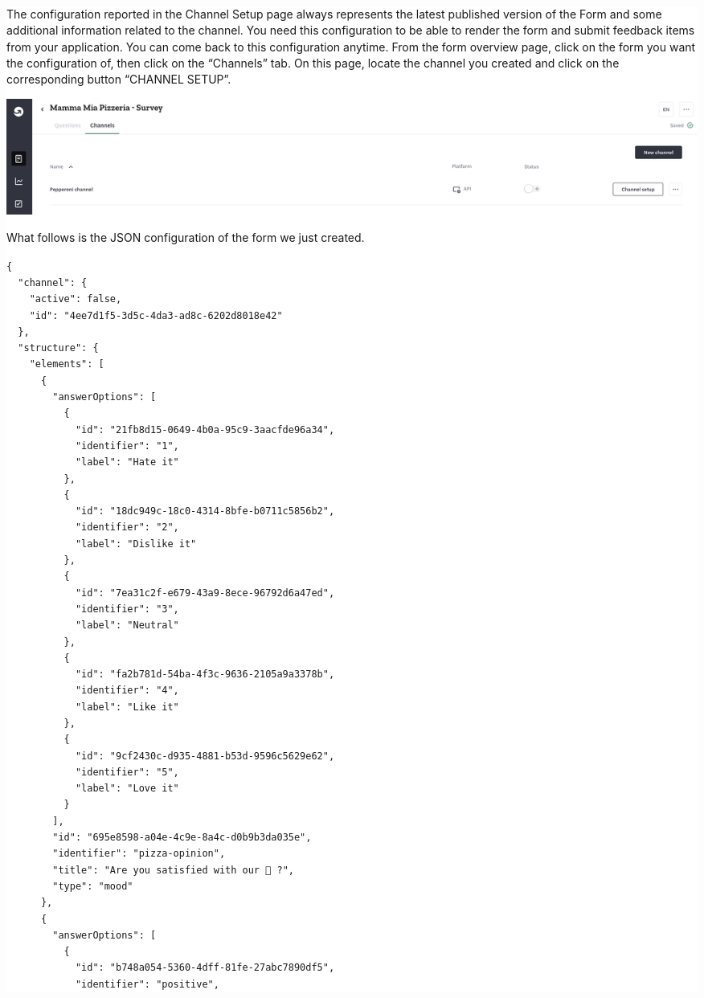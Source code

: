 The configuration reported in the Channel Setup page always represents the latest published version of the Form and some additional information related to the channel. You need this configuration to be able to render the form and submit feedback items from your application. You can come back to this configuration anytime. From the form overview page, click on the form you want the configuration of, then click on the “Channels” tab. On this page, locate the channel you created and click on the corresponding button “CHANNEL SETUP”.


![channel editor](images/channel-editor.png "channel editor")

What follows is the JSON configuration of the form we just created.

```
{
  "channel": {
    "active": false,
    "id": "4ee7d1f5-3d5c-4da3-ad8c-6202d8018e42"
  },
  "structure": {
    "elements": [
      {
        "answerOptions": [
          {
            "id": "21fb8d15-0649-4b0a-95c9-3aacfde96a34",
            "identifier": "1",
            "label": "Hate it"
          },
          {
            "id": "18dc949c-18c0-4314-8bfe-b0711c5856b2",
            "identifier": "2",
            "label": "Dislike it"
          },
          {
            "id": "7ea31c2f-e679-43a9-8ece-96792d6a47ed",
            "identifier": "3",
            "label": "Neutral"
          },
          {
            "id": "fa2b781d-54ba-4f3c-9636-2105a9a3378b",
            "identifier": "4",
            "label": "Like it"
          },
          {
            "id": "9cf2430c-d935-4881-b53d-9596c5629e62",
            "identifier": "5",
            "label": "Love it"
          }
        ],
        "id": "695e8598-a04e-4c9e-8a4c-d0b9b3da035e",
        "identifier": "pizza-opinion",
        "title": "Are you satisfied with our 🍕 ?",
        "type": "mood"
      },
      {
        "answerOptions": [
          {
            "id": "b748a054-5360-4dff-81fe-27abc7890df5",
            "identifier": "positive",
```
